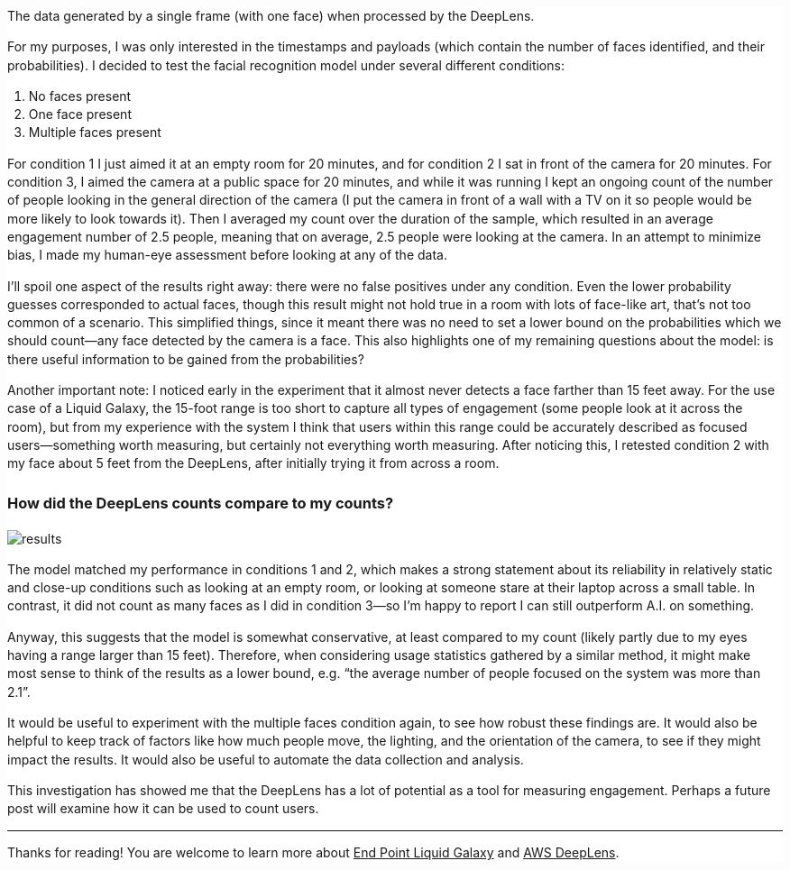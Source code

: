 The data generated by a single frame (with one face) when processed by the DeepLens.

For my purposes, I was only interested in the timestamps and payloads (which contain the number of faces identified, and their probabilities). I decided to test the facial recognition model under several different conditions: 

1. No faces present
2. One face present
3. Multiple faces present

For condition 1 I just aimed it at an empty room for 20 minutes, and for condition 2 I sat in front of the camera for 20 minutes. For condition 3, I aimed the camera at a public space for 20 minutes, and while it was running I kept an ongoing count of the number of people looking in the general direction of the camera (I put the camera in front of a wall with a TV on it so people would be more likely to look towards it). Then I averaged my count over the duration of the sample, which resulted in an average engagement number of 2.5 people, meaning that on average, 2.5 people were looking at the camera. In an attempt to minimize bias, I made my human-eye assessment before looking at any of the data.

I’ll spoil one aspect of the results right away: there were no false positives under any condition. Even the lower probability guesses corresponded to actual faces, though this result might not hold true in a room with lots of face-like art, that’s not too common of a scenario. This simplified things, since it meant there was no need to set a lower bound on the probabilities which we should count—any face detected by the camera is a face. This also highlights one of my remaining questions about the model: is there useful information to be gained from the probabilities?

Another important note: I noticed early in the experiment that it almost never detects a face farther than 15 feet away. For the use case of a Liquid Galaxy, the 15-foot range is too short to capture all types of engagement (some people look at it across the room), but from my experience with the system I think that users within this range could be accurately described as focused users—something worth measuring, but certainly not everything worth measuring. After noticing this, I retested condition 2 with my face about 5 feet from the DeepLens, after initially trying it from across a room.

### How did the DeepLens counts compare to my counts?

![results](/blog/2019/05/facial-recognition-amazon-deeplens/results.png)

The model matched my performance in conditions 1 and 2, which makes a strong statement about its reliability in relatively static and close-up conditions such as looking at an empty room, or looking at someone stare at their laptop across a small table. In contrast, it did not count as many faces as I did in condition 3—so I’m happy to report I can still outperform A.I. on something.

Anyway, this suggests that the model is somewhat conservative, at least compared to my count (likely partly due to my eyes having a range larger than 15 feet). Therefore, when considering usage statistics gathered by a similar method, it might make most sense to think of the results as a lower bound, e.g. “the average number of people focused on the system was more than 2.1”.

It would be useful to experiment with the multiple faces condition again, to see how robust these findings are. It would also be helpful to keep track of factors like how much people move, the lighting, and the orientation of the camera, to see if they might impact the results. It would also be useful to automate the data collection and analysis.

This investigation has showed me that the DeepLens has a lot of potential as a tool for measuring engagement. Perhaps a future post will examine how it can be used to count users.

* * * * *

Thanks for reading! You are welcome to learn more about [End Point Liquid Galaxy](https://liquidgalaxy.endpoint.com/) and [AWS DeepLens](https://aws.amazon.com/deeplens/).
